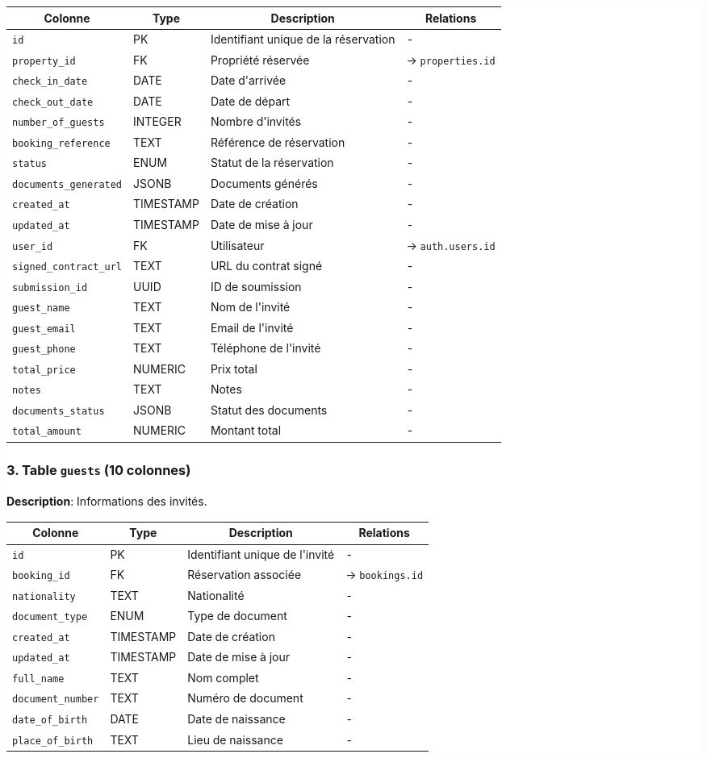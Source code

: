 | Colonne | Type | Description | Relations |
|---------|------|-------------|-----------|
| `id` | PK | Identifiant unique de la réservation | - |
| `property_id` | FK | Propriété réservée | → `properties.id` |
| `check_in_date` | DATE | Date d'arrivée | - |
| `check_out_date` | DATE | Date de départ | - |
| `number_of_guests` | INTEGER | Nombre d'invités | - |
| `booking_reference` | TEXT | Référence de réservation | - |
| `status` | ENUM | Statut de la réservation | - |
| `documents_generated` | JSONB | Documents générés | - |
| `created_at` | TIMESTAMP | Date de création | - |
| `updated_at` | TIMESTAMP | Date de mise à jour | - |
| `user_id` | FK | Utilisateur | → `auth.users.id` |
| `signed_contract_url` | TEXT | URL du contrat signé | - |
| `submission_id` | UUID | ID de soumission | - |
| `guest_name` | TEXT | Nom de l'invité | - |
| `guest_email` | TEXT | Email de l'invité | - |
| `guest_phone` | TEXT | Téléphone de l'invité | - |
| `total_price` | NUMERIC | Prix total | - |
| `notes` | TEXT | Notes | - |
| `documents_status` | JSONB | Statut des documents | - |
| `total_amount` | NUMERIC | Montant total | - |

### 3. Table `guests` (10 colonnes)
**Description**: Informations des invités.

| Colonne | Type | Description | Relations |
|---------|------|-------------|-----------|
| `id` | PK | Identifiant unique de l'invité | - |
| `booking_id` | FK | Réservation associée | → `bookings.id` |
| `nationality` | TEXT | Nationalité | - |
| `document_type` | ENUM | Type de document | - |
| `created_at` | TIMESTAMP | Date de création | - |
| `updated_at` | TIMESTAMP | Date de mise à jour | - |
| `full_name` | TEXT | Nom complet | - |
| `document_number` | TEXT | Numéro de document | - |
| `date_of_birth` | DATE | Date de naissance | - |
| `place_of_birth` | TEXT | Lieu de naissance | - |
